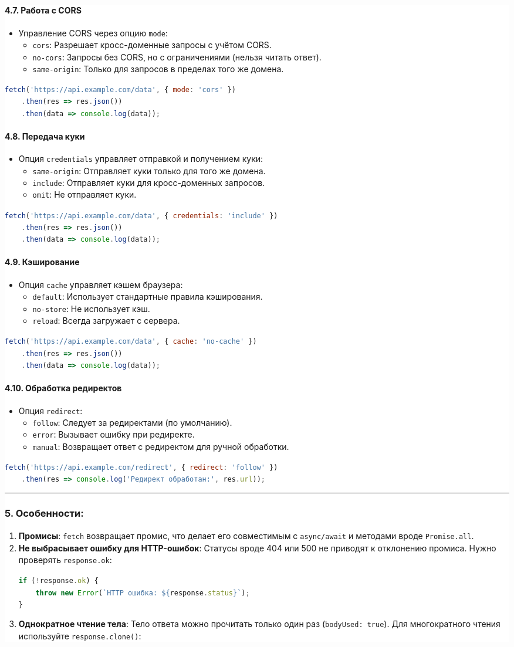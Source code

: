 #### 4.7. **Работа с CORS**
- Управление CORS через опцию `mode`:
  - `cors`: Разрешает кросс-доменные запросы с учётом CORS.
  - `no-cors`: Запросы без CORS, но с ограничениями (нельзя читать ответ).
  - `same-origin`: Только для запросов в пределах того же домена.

```javascript
fetch('https://api.example.com/data', { mode: 'cors' })
    .then(res => res.json())
    .then(data => console.log(data));
```

#### 4.8. **Передача куки**
- Опция `credentials` управляет отправкой и получением куки:
  - `same-origin`: Отправляет куки только для того же домена.
  - `include`: Отправляет куки для кросс-доменных запросов.
  - `omit`: Не отправляет куки.

```javascript
fetch('https://api.example.com/data', { credentials: 'include' })
    .then(res => res.json())
    .then(data => console.log(data));
```

#### 4.9. **Кэширование**
- Опция `cache` управляет кэшем браузера:
  - `default`: Использует стандартные правила кэширования.
  - `no-store`: Не использует кэш.
  - `reload`: Всегда загружает с сервера.

```javascript
fetch('https://api.example.com/data', { cache: 'no-cache' })
    .then(res => res.json())
    .then(data => console.log(data));
```

#### 4.10. **Обработка редиректов**
- Опция `redirect`:
  - `follow`: Следует за редиректами (по умолчанию).
  - `error`: Вызывает ошибку при редиректе.
  - `manual`: Возвращает ответ с редиректом для ручной обработки.

```javascript
fetch('https://api.example.com/redirect', { redirect: 'follow' })
    .then(res => console.log('Редирект обработан:', res.url));
```

---

### 5. **Особенности:**

1. **Промисы**: `fetch` возвращает промис, что делает его совместимым с `async/await` и методами вроде `Promise.all`.
2. **Не выбрасывает ошибку для HTTP-ошибок**: Статусы вроде 404 или 500 не приводят к отклонению промиса. Нужно проверять `response.ok`:
   ```javascript
   if (!response.ok) {
       throw new Error(`HTTP ошибка: ${response.status}`);
   }
   ```
3. **Однократное чтение тела**: Тело ответа можно прочитать только один раз (`bodyUsed: true`). Для многократного чтения используйте `response.clone()`:
